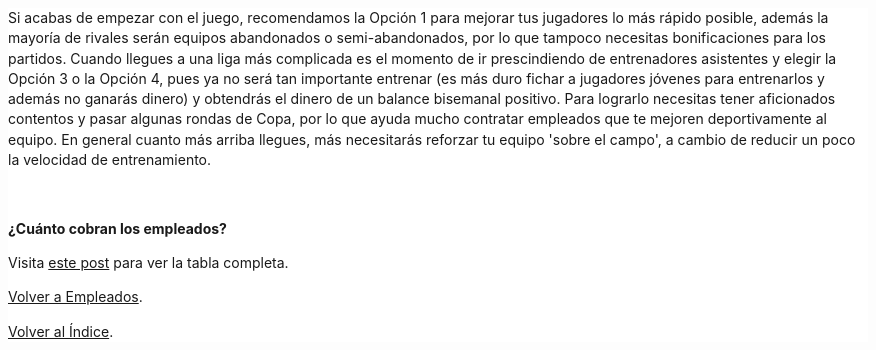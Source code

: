 Si acabas de empezar con el juego, recomendamos la Opción 1 para mejorar tus jugadores lo más rápido posible, además la mayoría de rivales serán equipos abandonados o semi-abandonados, por lo que tampoco necesitas bonificaciones para los partidos. Cuando llegues a una liga más complicada es el momento de ir prescindiendo de entrenadores asistentes y elegir la Opción 3 o la Opción 4, pues ya no será tan importante entrenar (es más duro fichar a jugadores jóvenes para entrenarlos y además no ganarás dinero) y obtendrás el dinero de un balance bisemanal positivo. Para lograrlo necesitas tener aficionados contentos y pasar algunas rondas de Copa, por lo que ayuda mucho contratar empleados que te mejoren deportivamente al equipo. En general cuanto más arriba llegues, más necesitarás reforzar tu equipo 'sobre el campo', a cambio de reducir un poco la velocidad de entrenamiento.

 

**¿Cuánto cobran los empleados?**

Visita [este post](http://www.guiaocerin.com/es/coste-de-los-empleados-en-hattrick/) para ver la tabla completa.

[Volver a Empleados](http://www.guiaocerin.com/es/empleados-en-hattrick/).

[Volver al Índice](http://www.guiaocerin.com/es/indice/).
